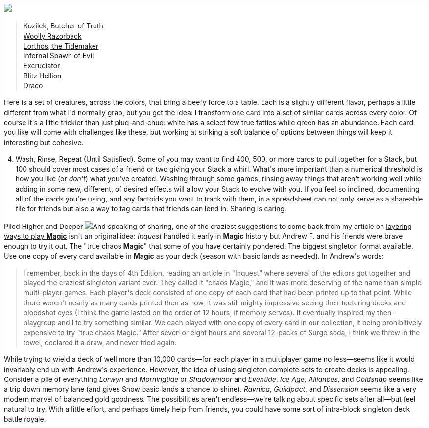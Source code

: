 ![](https://web.archive.org/web/20130605224519im_/http://wizards.com/mtg/images/daily/sf/sf92_3Cards2.jpg)  

> [Kozilek, Butcher of Truth](https://gatherer.wizards.com/Pages/Card/Details.aspx?name=Kozilek%2C+Butcher+of+Truth)  
> [Woolly Razorback](https://gatherer.wizards.com/Pages/Card/Details.aspx?name=Woolly+Razorback)  
> [Lorthos, the Tidemaker](https://gatherer.wizards.com/Pages/Card/Details.aspx?name=Lorthos%2C+the+Tidemaker)  
> [Infernal Spawn of Evil](https://gatherer.wizards.com/Pages/Card/Details.aspx?name=Infernal+Spawn+of+Evil)  
> [Excruciator](https://gatherer.wizards.com/Pages/Card/Details.aspx?name=Excruciator)  
> [Blitz Hellion](https://gatherer.wizards.com/Pages/Card/Details.aspx?name=Blitz+Hellion)  
> [Draco](https://gatherer.wizards.com/Pages/Card/Details.aspx?name=Draco)
> 
> 

Here is a set of creatures, across the colors, that bring a beefy force to a table. Each is a slightly different flavor, perhaps a little different from what I'd normally grab, but you get the idea: I transform one card into a set of similar cards across every color. Of course it's a little trickier than just plug-and-chug: white has a select few true fatties while green has an abundance. Each card you like will come with challenges like these, but working at striking a soft balance of options between things will keep it interesting but cohesive.

4. Wash, Rinse, Repeat (Until Satisfied).
Some of you may want to find 400, 500, or more cards to pull together for a Stack, but 100 should cover most cases of a friend or two giving your Stack a whirl. What's more important than a numerical threshold is how you like (or *don't*) what you've created. Washing through some games, rinsing away things that aren't working well while adding in some new, different, of desired effects will allow your Stack to evolve with you. If you feel so inclined, documenting all of the cards you're using, and any factoids you want to track with them, in a spreadsheet can not only serve as a shareable file for friends but also a way to tag cards that friends can lend in. Sharing is caring.

Piled Higher and Deeper
![](https://media.wizards.com/legacy//mtg/images/daily/sf/sf92_chaos.jpg)And speaking of sharing, one of the craziest suggestions to come back from my article on [layering ways to play **Magic**](http://archive.wizards.com/Magic/Magazine/Article.aspx?x=mtg/daily/sf/83) isn't an original idea: *Inquest* handled it early in **Magic** history but Andrew F. and his friends were brave enough to try it out. The "true chaos **Magic**" that some of you have certainly pondered. The biggest singleton format available. Use one copy of every card available in **Magic** as your deck (season with basic lands as needed). In Andrew's words:


> I remember, back in the days of 4th Edition, reading an article in "Inquest" where several of the editors got together and played the craziest singleton variant ever. They called it "chaos Magic," and it was more deserving of the name than simple multi-player games. Each player's deck consisted of one copy of each card that had been printed up to that point. While there weren't nearly as many cards printed then as now, it was still mighty impressive seeing their teetering decks and bloodshot eyes (I think the game lasted on the order of 12 hours, if memory serves). It eventually inspired my then-playgroup and I to try something similar. We each played with one copy of every card in our collection, it being prohibitively expensive to try "true chaos Magic." After seven or eight hours and several 12-packs of Surge soda, I think we threw in the towel, declared it a draw, and never tried again.
> 
> 

While trying to wield a deck of well more than 10,000 cards—for each player in a multiplayer game no less—seems like it would invariably end up with Andrew's experience. However, the idea of using singleton complete sets to create decks is appealing. Consider a pile of everything *Lorwyn* and *Morningtide* or *Shadowmoor* and *Eventide*. *Ice Age, Alliances,* and *Coldsnap* seems like a trip down memory lane (and gives Snow basic lands a chance to shine). *Ravnica, Guildpact*, and *Dissension* seems like a very modern marvel of balanced gold goodness. The possibilities aren't endless—we're talking about specific sets after all—but feel natural to try. With a little effort, and perhaps timely help from friends, you could have some sort of intra-block singleton deck battle royale.
